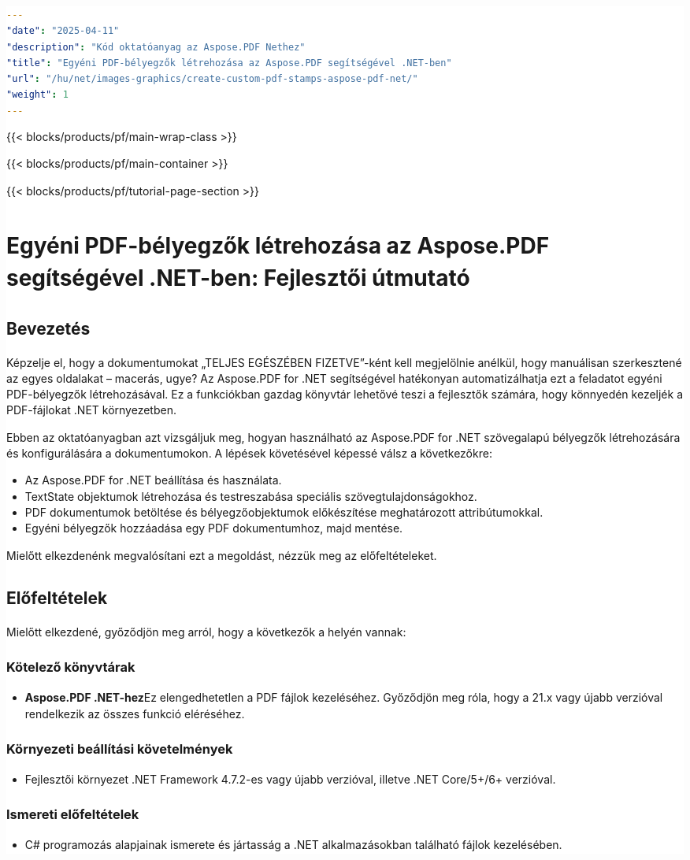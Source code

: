 ```yaml
---
"date": "2025-04-11"
"description": "Kód oktatóanyag az Aspose.PDF Nethez"
"title": "Egyéni PDF-bélyegzők létrehozása az Aspose.PDF segítségével .NET-ben"
"url": "/hu/net/images-graphics/create-custom-pdf-stamps-aspose-pdf-net/"
"weight": 1
---
```


{{< blocks/products/pf/main-wrap-class >}}

{{< blocks/products/pf/main-container >}}

{{< blocks/products/pf/tutorial-page-section >}}


# Egyéni PDF-bélyegzők létrehozása az Aspose.PDF segítségével .NET-ben: Fejlesztői útmutató

## Bevezetés

Képzelje el, hogy a dokumentumokat „TELJES EGÉSZÉBEN FIZETVE”-ként kell megjelölnie anélkül, hogy manuálisan szerkesztené az egyes oldalakat – macerás, ugye? Az Aspose.PDF for .NET segítségével hatékonyan automatizálhatja ezt a feladatot egyéni PDF-bélyegzők létrehozásával. Ez a funkciókban gazdag könyvtár lehetővé teszi a fejlesztők számára, hogy könnyedén kezeljék a PDF-fájlokat .NET környezetben.

Ebben az oktatóanyagban azt vizsgáljuk meg, hogyan használható az Aspose.PDF for .NET szövegalapú bélyegzők létrehozására és konfigurálására a dokumentumokon. A lépések követésével képessé válsz a következőkre:

- Az Aspose.PDF for .NET beállítása és használata.
- TextState objektumok létrehozása és testreszabása speciális szövegtulajdonságokhoz.
- PDF dokumentumok betöltése és bélyegzőobjektumok előkészítése meghatározott attribútumokkal.
- Egyéni bélyegzők hozzáadása egy PDF dokumentumhoz, majd mentése.

Mielőtt elkezdenénk megvalósítani ezt a megoldást, nézzük meg az előfeltételeket.

## Előfeltételek

Mielőtt elkezdené, győződjön meg arról, hogy a következők a helyén vannak:

### Kötelező könyvtárak
- **Aspose.PDF .NET-hez**Ez elengedhetetlen a PDF fájlok kezeléséhez. Győződjön meg róla, hogy a 21.x vagy újabb verzióval rendelkezik az összes funkció eléréséhez.
  
### Környezeti beállítási követelmények
- Fejlesztői környezet .NET Framework 4.7.2-es vagy újabb verzióval, illetve .NET Core/5+/6+ verzióval.

### Ismereti előfeltételek
- C# programozás alapjainak ismerete és jártasság a .NET alkalmazásokban található fájlok kezelésében.
